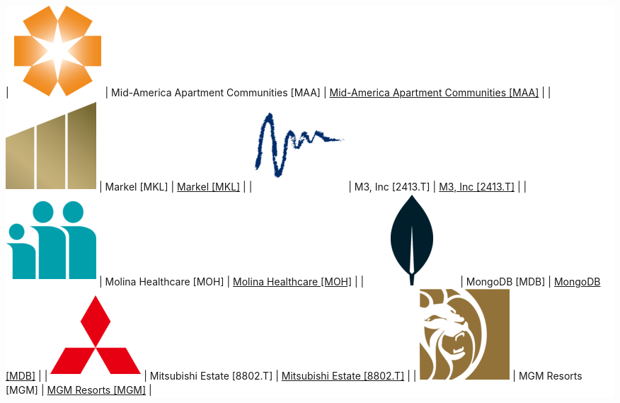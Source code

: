 | ![Mid-America Apartment Communities [MAA]](/img/128/MAA-96c73fa6.png) | Mid-America Apartment Communities [MAA] | [Mid-America Apartment Communities [MAA]](../../page/mid-america-apartment-communities/logo/ ) |
| ![Markel [MKL]](/img/128/MKL-93a41488.png) | Markel [MKL] | [Markel [MKL]](../../page/markel/logo/ ) |
| ![M3, Inc [2413.T]](/img/128/2413.T-6e209038.png) | M3, Inc [2413.T] | [M3, Inc [2413.T]](../../page/m3/logo/ ) |
| ![Molina Healthcare [MOH]](/img/128/MOH-6d237be1.png) | Molina Healthcare [MOH] | [Molina Healthcare [MOH]](../../page/molina-healthcare/logo/ ) |
| ![MongoDB [MDB]](/img/128/MDB-28208d3e.png) | MongoDB [MDB] | [MongoDB [MDB]](../../page/mongodb/logo/ ) |
| ![Mitsubishi Estate [8802.T]](/img/128/8802.T-816156d4.png) | Mitsubishi Estate [8802.T] | [Mitsubishi Estate [8802.T]](../../page/mitsubishi-estate/logo/ ) |
| ![MGM Resorts [MGM]](/img/128/MGM-91203880.png) | MGM Resorts [MGM] | [MGM Resorts [MGM]](../../page/mgm-resorts/logo/ ) |